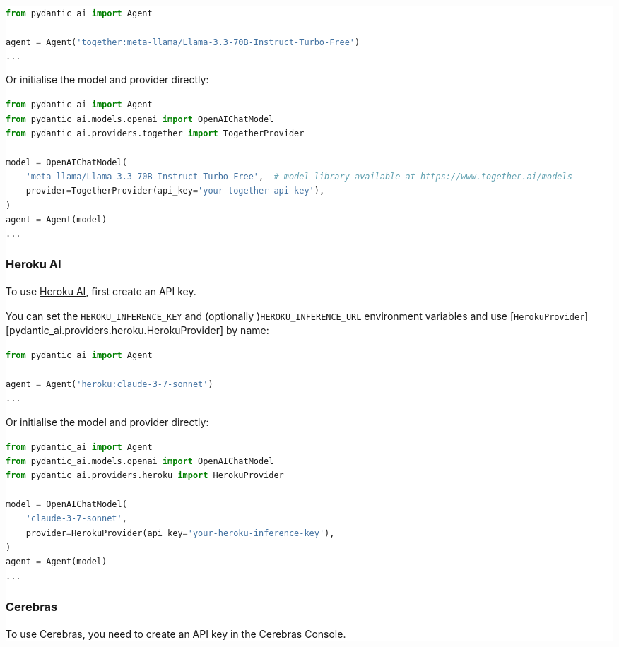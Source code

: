 ```python
from pydantic_ai import Agent

agent = Agent('together:meta-llama/Llama-3.3-70B-Instruct-Turbo-Free')
...
```

Or initialise the model and provider directly:

```python
from pydantic_ai import Agent
from pydantic_ai.models.openai import OpenAIChatModel
from pydantic_ai.providers.together import TogetherProvider

model = OpenAIChatModel(
    'meta-llama/Llama-3.3-70B-Instruct-Turbo-Free',  # model library available at https://www.together.ai/models
    provider=TogetherProvider(api_key='your-together-api-key'),
)
agent = Agent(model)
...
```

### Heroku AI

To use [Heroku AI](https://www.heroku.com/ai), first create an API key.

You can set the `HEROKU_INFERENCE_KEY` and (optionally )`HEROKU_INFERENCE_URL` environment variables and use [`HerokuProvider`][pydantic_ai.providers.heroku.HerokuProvider] by name:

```python
from pydantic_ai import Agent

agent = Agent('heroku:claude-3-7-sonnet')
...
```

Or initialise the model and provider directly:

```python
from pydantic_ai import Agent
from pydantic_ai.models.openai import OpenAIChatModel
from pydantic_ai.providers.heroku import HerokuProvider

model = OpenAIChatModel(
    'claude-3-7-sonnet',
    provider=HerokuProvider(api_key='your-heroku-inference-key'),
)
agent = Agent(model)
...
```

### Cerebras

To use [Cerebras](https://cerebras.ai/), you need to create an API key in the [Cerebras Console](https://cloud.cerebras.ai/).
